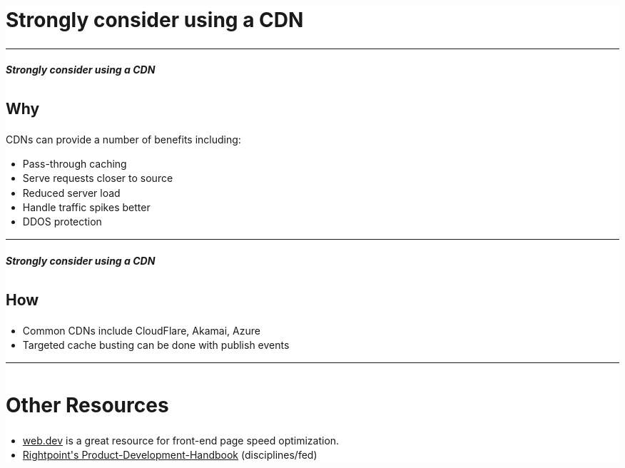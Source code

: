 
# Strongly consider using a CDN
---
##### Strongly consider using a CDN

## Why  
CDNs can provide a number of benefits including:

- Pass-through caching
- Serve requests closer to source
- Reduced server load
- Handle traffic spikes better
- DDOS protection

---
##### Strongly consider using a CDN

## How    
- Common CDNs include CloudFlare, Akamai, Azure
- Targeted cache busting can be done with publish events


---

# Other Resources

- [web.dev](https://web.dev/) is a great resource for front-end page speed optimization.
- [Rightpoint's Product-Development-Handbook](https://github.com/Rightpoint/product-development-handbook/) (disciplines/fed)